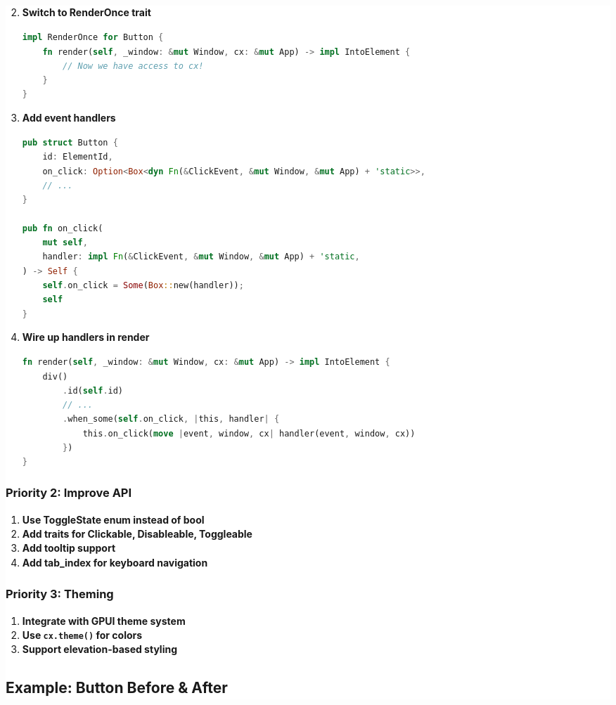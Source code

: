 2. **Switch to RenderOnce trait**
   ```rust
   impl RenderOnce for Button {
       fn render(self, _window: &mut Window, cx: &mut App) -> impl IntoElement {
           // Now we have access to cx!
       }
   }
   ```

3. **Add event handlers**
   ```rust
   pub struct Button {
       id: ElementId,
       on_click: Option<Box<dyn Fn(&ClickEvent, &mut Window, &mut App) + 'static>>,
       // ...
   }
   
   pub fn on_click(
       mut self,
       handler: impl Fn(&ClickEvent, &mut Window, &mut App) + 'static,
   ) -> Self {
       self.on_click = Some(Box::new(handler));
       self
   }
   ```

4. **Wire up handlers in render**
   ```rust
   fn render(self, _window: &mut Window, cx: &mut App) -> impl IntoElement {
       div()
           .id(self.id)
           // ...
           .when_some(self.on_click, |this, handler| {
               this.on_click(move |event, window, cx| handler(event, window, cx))
           })
   }
   ```

### Priority 2: Improve API

1. **Use ToggleState enum instead of bool**
2. **Add traits for Clickable, Disableable, Toggleable**
3. **Add tooltip support**
4. **Add tab_index for keyboard navigation**

### Priority 3: Theming

1. **Integrate with GPUI theme system**
2. **Use `cx.theme()` for colors**
3. **Support elevation-based styling**

## Example: Button Before & After
